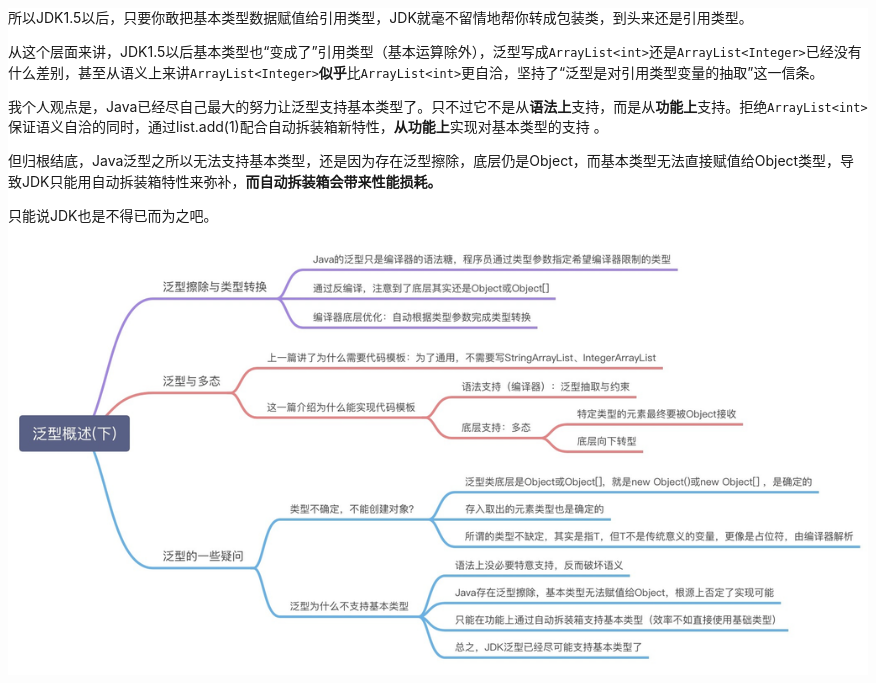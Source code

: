 所以JDK1.5以后，只要你敢把基本类型数据赋值给引用类型，JDK就毫不留情地帮你转成包装类，到头来还是引用类型。

从这个层面来讲，JDK1.5以后基本类型也“变成了”引用类型（基本运算除外），泛型写成`ArrayList<int>`还是`ArrayList<Integer>`已经没有什么差别，甚至从语义上来讲`ArrayList<Integer>`**似乎**比`ArrayList<int>`更自洽，坚持了“泛型是对引用类型变量的抽取”这一信条。

我个人观点是，Java已经尽自己最大的努力让泛型支持基本类型了。只不过它不是从**语法上**支持，而是从**功能上**支持。拒绝`ArrayList<int>`保证语义自洽的同时，通过list.add(1)配合自动拆装箱新特性，**从功能上**实现对基本类型的支持 。

但归根结底，Java泛型之所以无法支持基本类型，还是因为存在泛型擦除，底层仍是Object，而基本类型无法直接赋值给Object类型，导致JDK只能用自动拆装箱特性来弥补，**而自动拆装箱会带来性能损耗。**

只能说JDK也是不得已而为之吧。

![preview](images/v2-cc5685a5ab9890ffb1e220a1b579bc70_r.jpg) 